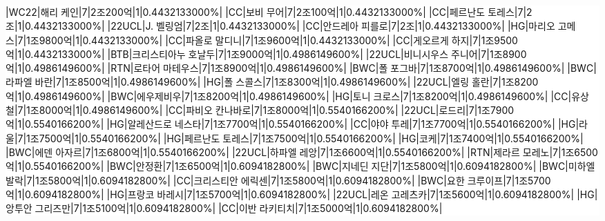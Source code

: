 |WC22|해리 케인|7|2조200억|1|0.4432133000%|
|CC|보비 무어|7|2조100억|1|0.4432133000%|
|CC|페르난도 토레스|7|2조|1|0.4432133000%|
|22UCL|J. 벨링엄|7|2조|1|0.4432133000%|
|CC|안드레아 피를로|7|2조|1|0.4432133000%|
|HG|마리오 고메스|7|1조9800억|1|0.4432133000%|
|CC|파올로 말디니|7|1조9600억|1|0.4432133000%|
|CC|게오르게 하지|7|1조9500억|1|0.4432133000%|
|BTB|크리스티아누 호날두|7|1조9000억|1|0.4986149600%|
|22UCL|비니시우스 주니어|7|1조8900억|1|0.4986149600%|
|RTN|로타어 마테우스|7|1조8900억|1|0.4986149600%|
|BWC|폴 포그바|7|1조8700억|1|0.4986149600%|
|BWC|라파엘 바란|7|1조8500억|1|0.4986149600%|
|HG|폴 스콜스|7|1조8300억|1|0.4986149600%|
|22UCL|엘링 홀란|7|1조8200억|1|0.4986149600%|
|BWC|에우제비우|7|1조8200억|1|0.4986149600%|
|HG|토니 크로스|7|1조8200억|1|0.4986149600%|
|CC|유상철|7|1조8000억|1|0.4986149600%|
|CC|파비오 칸나바로|7|1조8000억|1|0.5540166200%|
|22UCL|로드리|7|1조7900억|1|0.5540166200%|
|HG|알레산드로 네스타|7|1조7700억|1|0.5540166200%|
|CC|야야 투레|7|1조7700억|1|0.5540166200%|
|HG|라울|7|1조7500억|1|0.5540166200%|
|HG|페르난도 토레스|7|1조7500억|1|0.5540166200%|
|HG|코케|7|1조7400억|1|0.5540166200%|
|BWC|에덴 아자르|7|1조6800억|1|0.5540166200%|
|22UCL|하파엘 레앙|7|1조6600억|1|0.5540166200%|
|RTN|제라르 모레노|7|1조6500억|1|0.5540166200%|
|BWC|안정환|7|1조6500억|1|0.6094182800%|
|BWC|지네딘 지단|7|1조5800억|1|0.6094182800%|
|BWC|미하엘 발락|7|1조5800억|1|0.6094182800%|
|CC|크리스티안 에릭센|7|1조5800억|1|0.6094182800%|
|BWC|요한 크루이프|7|1조5700억|1|0.6094182800%|
|HG|프랑코 바레시|7|1조5700억|1|0.6094182800%|
|22UCL|레온 고레츠카|7|1조5600억|1|0.6094182800%|
|HG|앙투안 그리즈만|7|1조5100억|1|0.6094182800%|
|CC|이반 라키티치|7|1조5000억|1|0.6094182800%|